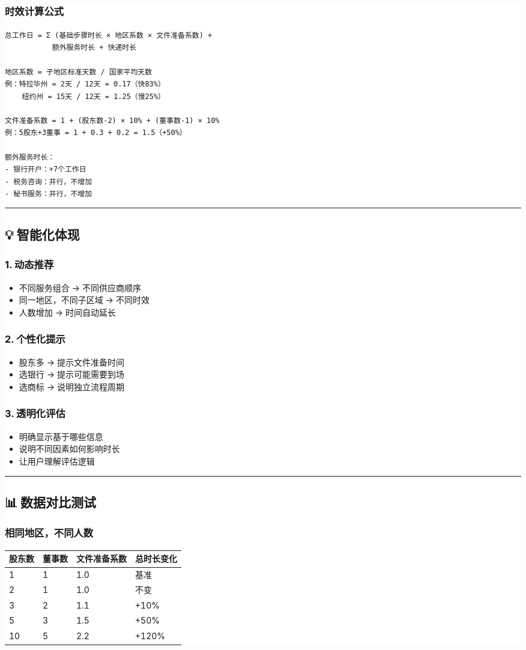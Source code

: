### 时效计算公式

```
总工作日 = Σ (基础步骤时长 × 地区系数 × 文件准备系数) + 
           额外服务时长 + 快递时长

地区系数 = 子地区标准天数 / 国家平均天数
例：特拉华州 = 2天 / 12天 = 0.17（快83%）
    纽约州 = 15天 / 12天 = 1.25（慢25%）

文件准备系数 = 1 + (股东数-2) × 10% + (董事数-1) × 10%
例：5股东+3董事 = 1 + 0.3 + 0.2 = 1.5（+50%）

额外服务时长：
- 银行开户：+7个工作日
- 税务咨询：并行，不增加
- 秘书服务：并行，不增加
```

---

## 💡 智能化体现

### 1. 动态推荐
- 不同服务组合 → 不同供应商顺序
- 同一地区，不同子区域 → 不同时效
- 人数增加 → 时间自动延长

### 2. 个性化提示
- 股东多 → 提示文件准备时间
- 选银行 → 提示可能需要到场
- 选商标 → 说明独立流程周期

### 3. 透明化评估
- 明确显示基于哪些信息
- 说明不同因素如何影响时长
- 让用户理解评估逻辑

---

## 📊 数据对比测试

### 相同地区，不同人数

| 股东数 | 董事数 | 文件准备系数 | 总时长变化 |
|--------|--------|--------------|------------|
| 1      | 1      | 1.0          | 基准       |
| 2      | 1      | 1.0          | 不变       |
| 3      | 2      | 1.1          | +10%       |
| 5      | 3      | 1.5          | +50%       |
| 10     | 5      | 2.2          | +120%      |
